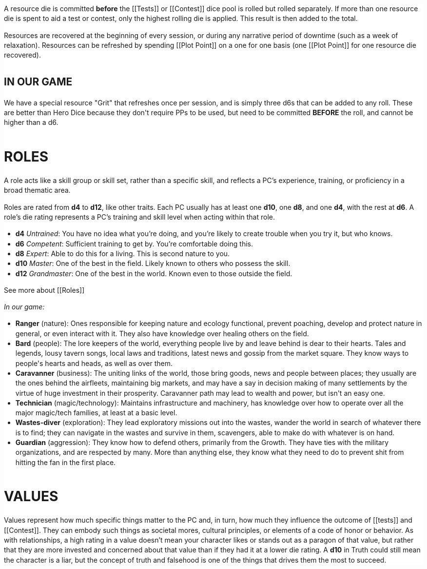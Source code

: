 A resource die is committed **before** the [[Tests]] or [[Contest]] dice pool is rolled but rolled separately. If more than one resource die is spent to aid a test or contest, only the highest rolling die is applied. This result is then added to the total.

Resources are recovered at the beginning of every session, or during any narrative period of downtime (such as a week of relaxation). Resources can be refreshed by spending [[Plot Point]] on a one for one basis (one [[Plot Point]] for one resource die recovered).

## IN OUR GAME
We have a special resource "Grit" that refreshes once per session, and is simply three d6s that can be added to any roll. These are better than Hero Dice because they don't require PPs to be used, but need to be committed **BEFORE** the roll, and cannot be higher than a d6.

# ROLES
 A role acts like a skill group or skill set, rather than a specific skill, and reflects a PC’s experience, training, or proficiency in a broad thematic area.

Roles are rated from **d4** to **d12**, like other traits. Each PC usually has at least one **d10**, one **d8**, and one **d4**, with the rest at **d6**. A role’s die rating represents a PC’s training and skill level when acting within that role.

- **d4** *Untrained*: You have no idea what you’re doing, and you’re likely to create trouble when you try it, but who knows.
- **d6** *Competent*: Sufficient training to get by. You’re comfortable doing this.
- **d8** *Expert*: Able to do this for a living. This is second nature to you.
- **d10** *Master*: One of the best in the field. Likely known to others who possess the skill.
- **d12** *Grandmaster*: One of the best in the world. Known even to those outside the field.

See more about [[Roles]]

*In our game:*

- **Ranger** (nature): Ones responsible for keeping nature and ecology functional, prevent poaching, develop and protect nature in general, or even interact with it. They also have knowledge over healing others on the field.
- **Bard** (people): The lore keepers of the world, everything people live by and leave behind is dear to their hearts. Tales and legends, lousy tavern songs, local laws and traditions, latest news and gossip from the market square. They know ways to people's hearts and heads, as well as over them.
- **Caravanner** (business): The uniting links of the world, those bring goods, news and people between places; they usually are the ones behind the airfleets, maintaining big markets, and may have a say in decision making of many settlements by the virtue of huge investment in their prosperity. Caravanner path may lead to wealth and power, but isn't an easy one.
- **Technician** (magic/technology): Maintains infrastructure and machinery, has knowledge over how to operate over all the major magic/tech families, at least at a basic level.
- **Wastes-diver** (exploration): They lead exploratory missions out into the wastes, wander the world in search of whatever there is to find; they can navigate in the wastes and survive in them, scavengers, able to make do with whatever is on hand.
- **Guardian** (aggression): They know how to defend others, primarily from the Growth. They have ties with the military organizations, and are respected by many. More than anything else, they know what they need to do to prevent shit from hitting the fan in the first place.

# VALUES
Values represent how much specific things matter to the PC and, in turn, how much they influence the outcome of [[tests]] and [[Contest]]. They can embody such things as societal mores, cultural principles, or elements of a code of honor or behavior. As with relationships, a high rating in a value doesn’t mean your character likes or stands out as a paragon of that value, but rather that they are more invested and concerned about that value than if they had it at a lower die rating. A **d10** in Truth could still mean the character is a liar, but the concept of truth and falsehood is one of the things that drives them the most to succeed.
